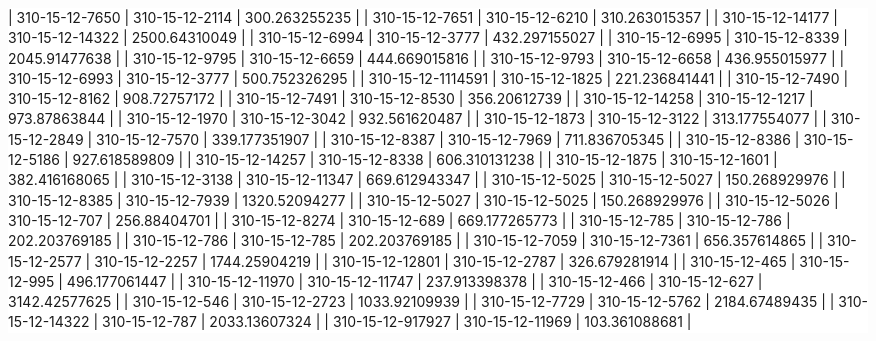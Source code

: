 | 310-15-12-7650 | 310-15-12-2114 | 300.263255235 |
| 310-15-12-7651 | 310-15-12-6210 | 310.263015357 |
| 310-15-12-14177 | 310-15-12-14322 | 2500.64310049 |
| 310-15-12-6994 | 310-15-12-3777 | 432.297155027 |
| 310-15-12-6995 | 310-15-12-8339 | 2045.91477638 |
| 310-15-12-9795 | 310-15-12-6659 | 444.669015816 |
| 310-15-12-9793 | 310-15-12-6658 | 436.955015977 |
| 310-15-12-6993 | 310-15-12-3777 | 500.752326295 |
| 310-15-12-1114591 | 310-15-12-1825 | 221.236841441 |
| 310-15-12-7490 | 310-15-12-8162 | 908.72757172 |
| 310-15-12-7491 | 310-15-12-8530 | 356.20612739 |
| 310-15-12-14258 | 310-15-12-1217 | 973.87863844 |
| 310-15-12-1970 | 310-15-12-3042 | 932.561620487 |
| 310-15-12-1873 | 310-15-12-3122 | 313.177554077 |
| 310-15-12-2849 | 310-15-12-7570 | 339.177351907 |
| 310-15-12-8387 | 310-15-12-7969 | 711.836705345 |
| 310-15-12-8386 | 310-15-12-5186 | 927.618589809 |
| 310-15-12-14257 | 310-15-12-8338 | 606.310131238 |
| 310-15-12-1875 | 310-15-12-1601 | 382.416168065 |
| 310-15-12-3138 | 310-15-12-11347 | 669.612943347 |
| 310-15-12-5025 | 310-15-12-5027 | 150.268929976 |
| 310-15-12-8385 | 310-15-12-7939 | 1320.52094277 |
| 310-15-12-5027 | 310-15-12-5025 | 150.268929976 |
| 310-15-12-5026 | 310-15-12-707 | 256.88404701 |
| 310-15-12-8274 | 310-15-12-689 | 669.177265773 |
| 310-15-12-785 | 310-15-12-786 | 202.203769185 |
| 310-15-12-786 | 310-15-12-785 | 202.203769185 |
| 310-15-12-7059 | 310-15-12-7361 | 656.357614865 |
| 310-15-12-2577 | 310-15-12-2257 | 1744.25904219 |
| 310-15-12-12801 | 310-15-12-2787 | 326.679281914 |
| 310-15-12-465 | 310-15-12-995 | 496.177061447 |
| 310-15-12-11970 | 310-15-12-11747 | 237.913398378 |
| 310-15-12-466 | 310-15-12-627 | 3142.42577625 |
| 310-15-12-546 | 310-15-12-2723 | 1033.92109939 |
| 310-15-12-7729 | 310-15-12-5762 | 2184.67489435 |
| 310-15-12-14322 | 310-15-12-787 | 2033.13607324 |
| 310-15-12-917927 | 310-15-12-11969 | 103.361088681 |